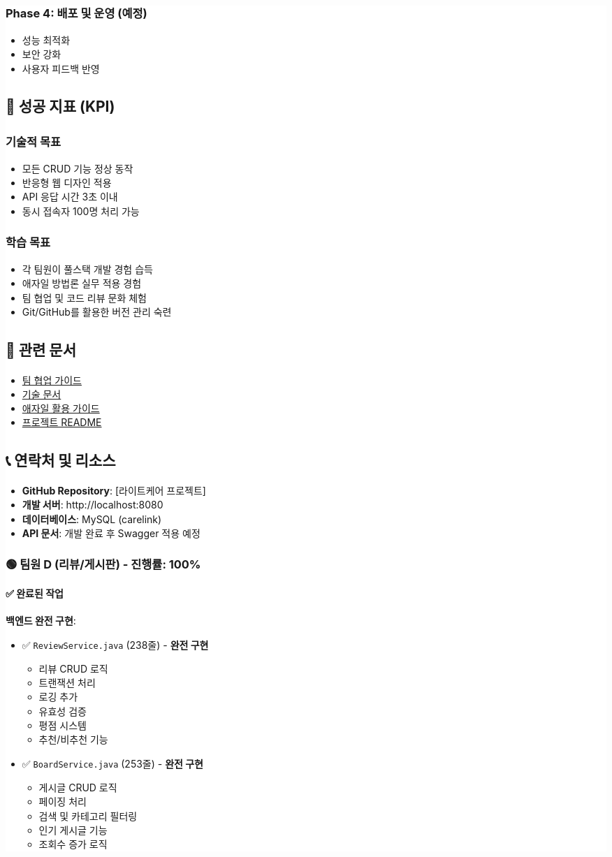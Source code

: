 ### Phase 4: 배포 및 운영 (예정)
- 성능 최적화
- 보안 강화
- 사용자 피드백 반영

## 🎯 성공 지표 (KPI)

### 기술적 목표
- 모든 CRUD 기능 정상 동작
- 반응형 웹 디자인 적용
- API 응답 시간 3초 이내
- 동시 접속자 100명 처리 가능

### 학습 목표
- 각 팀원이 풀스택 개발 경험 습득
- 애자일 방법론 실무 적용 경험
- 팀 협업 및 코드 리뷰 문화 체험
- Git/GitHub를 활용한 버전 관리 숙련

## 🔗 관련 문서
- [팀 협업 가이드](TEAM_GUIDE.md)
- [기술 문서](CLAUDE.md)
- [애자일 활용 가이드](지라애자일활용.md)
- [프로젝트 README](README.md)

## 📞 연락처 및 리소스
- **GitHub Repository**: [라이트케어 프로젝트]
- **개발 서버**: http://localhost:8080
- **데이터베이스**: MySQL (carelink)
- **API 문서**: 개발 완료 후 Swagger 적용 예정

### 🟢 팀원 D (리뷰/게시판) - 진행률: 100%

#### ✅ **완료된 작업**
**백엔드 완전 구현**:
- ✅ `ReviewService.java` (238줄) - **완전 구현**
  - 리뷰 CRUD 로직
  - 트랜잭션 처리
  - 로깅 추가
  - 유효성 검증
  - 평점 시스템
  - 추천/비추천 기능

- ✅ `BoardService.java` (253줄) - **완전 구현**
  - 게시글 CRUD 로직
  - 페이징 처리
  - 검색 및 카테고리 필터링
  - 인기 게시글 기능
  - 조회수 증가 로직
